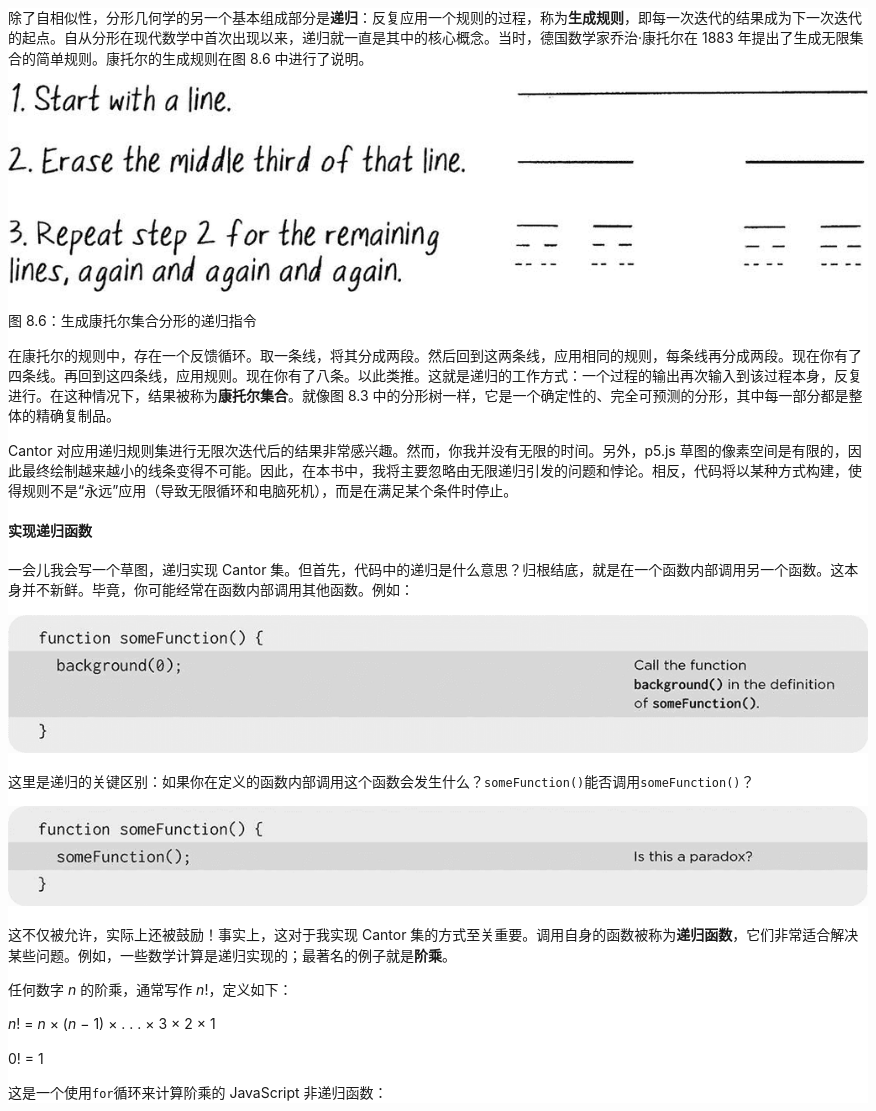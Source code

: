 除了自相似性，分形几何学的另一个基本组成部分是**递归**：反复应用一个规则的过程，称为**生成规则**，即每一次迭代的结果成为下一次迭代的起点。自从分形在现代数学中首次出现以来，递归就一直是其中的核心概念。当时，德国数学家乔治·康托尔在 1883 年提出了生成无限集合的简单规则。康托尔的生成规则在图 8.6 中进行了说明。

![图片](img/pg442_Image_681.jpg)

图 8.6：生成康托尔集合分形的递归指令

在康托尔的规则中，存在一个反馈循环。取一条线，将其分成两段。然后回到这两条线，应用相同的规则，每条线再分成两段。现在你有了四条线。再回到这四条线，应用规则。现在你有了八条。以此类推。这就是递归的工作方式：一个过程的输出再次输入到该过程本身，反复进行。在这种情况下，结果被称为**康托尔集合**。就像图 8.3 中的分形树一样，它是一个确定性的、完全可预测的分形，其中每一部分都是整体的精确复制品。

Cantor 对应用递归规则集进行无限次迭代后的结果非常感兴趣。然而，你我并没有无限的时间。另外，p5.js 草图的像素空间是有限的，因此最终绘制越来越小的线条变得不可能。因此，在本书中，我将主要忽略由无限递归引发的问题和悖论。相反，代码将以某种方式构建，使得规则不是“永远”应用（导致无限循环和电脑死机），而是在满足某个条件时停止。

#### **实现递归函数**

一会儿我会写一个草图，递归实现 Cantor 集。但首先，代码中的递归是什么意思？归根结底，就是在一个函数内部调用另一个函数。这本身并不新鲜。毕竟，你可能经常在函数内部调用其他函数。例如：

![图片](img/pg442_Image_682.jpg)

这里是递归的关键区别：如果你在定义的函数内部调用这个函数会发生什么？`someFunction()`能否调用`someFunction()`？

![图片](img/pg443_Image_683.jpg)

这不仅被允许，实际上还被鼓励！事实上，这对于我实现 Cantor 集的方式至关重要。调用自身的函数被称为**递归函数**，它们非常适合解决某些问题。例如，一些数学计算是递归实现的；最著名的例子就是**阶乘**。

任何数字 *n* 的阶乘，通常写作 *n*!，定义如下：

*n*! = *n* × (*n* − 1) × . . . × 3 × 2 × 1

0! = 1

这是一个使用`for`循环来计算阶乘的 JavaScript 非递归函数：
